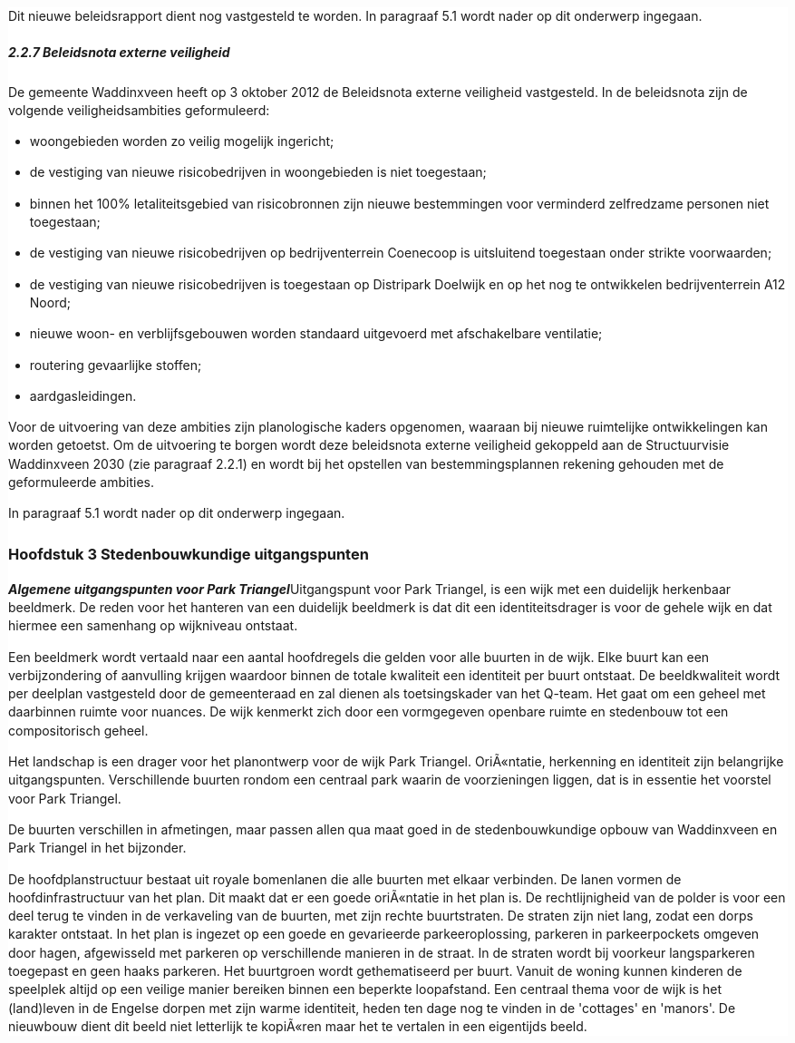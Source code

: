 Dit nieuwe beleidsrapport dient nog vastgesteld te worden. In paragraaf 5\.1 wordt nader op dit onderwerp ingegaan.

##### 2\.2\.7 Beleidsnota externe veiligheid

De gemeente Waddinxveen heeft op 3 oktober 2012 de Beleidsnota externe veiligheid vastgesteld. In de beleidsnota zijn de volgende veiligheidsambities geformuleerd:

* woongebieden worden zo veilig mogelijk ingericht;

* de vestiging van nieuwe risicobedrijven in woongebieden is niet toegestaan;

* binnen het 100% letaliteitsgebied van risicobronnen zijn nieuwe bestemmingen voor verminderd zelfredzame personen niet toegestaan;

* de vestiging van nieuwe risicobedrijven op bedrijventerrein Coenecoop is uitsluitend toegestaan onder strikte voorwaarden;

* de vestiging van nieuwe risicobedrijven is toegestaan op Distripark Doelwijk en op het nog te ontwikkelen bedrijventerrein A12 Noord;

* nieuwe woon\- en verblijfsgebouwen worden standaard uitgevoerd met afschakelbare ventilatie;

* routering gevaarlijke stoffen;

* aardgasleidingen.

Voor de uitvoering van deze ambities zijn planologische kaders opgenomen, waaraan bij nieuwe ruimtelijke ontwikkelingen kan worden getoetst. Om de uitvoering te borgen wordt deze beleidsnota externe veiligheid gekoppeld aan de Structuurvisie Waddinxveen 2030 (zie paragraaf 2\.2\.1) en wordt bij het opstellen van bestemmingsplannen rekening gehouden met de geformuleerde ambities.

In paragraaf 5\.1 wordt nader op dit onderwerp ingegaan.

### Hoofdstuk 3 Stedenbouwkundige uitgangspunten

***Algemene uitgangspunten voor Park Triangel***Uitgangspunt voor Park Triangel, is een wijk met een duidelijk herkenbaar beeldmerk. De reden voor het hanteren van een duidelijk beeldmerk is dat dit een identiteitsdrager is voor de gehele wijk en dat hiermee een samenhang op wijkniveau ontstaat.

Een beeldmerk wordt vertaald naar een aantal hoofdregels die gelden voor alle buurten in de wijk. Elke buurt kan een verbijzondering of aanvulling krijgen waardoor binnen de totale kwaliteit een identiteit per buurt ontstaat. De beeldkwaliteit wordt per deelplan vastgesteld door de gemeenteraad en zal dienen als toetsingskader van het Q\-team. Het gaat om een geheel met daarbinnen ruimte voor nuances. De wijk kenmerkt zich door een vormgegeven openbare ruimte en stedenbouw tot een compositorisch geheel.

Het landschap is een drager voor het planontwerp voor de wijk Park Triangel. OriÃ«ntatie, herkenning en identiteit zijn belangrijke uitgangspunten. Verschillende buurten rondom een centraal park waarin de voorzieningen liggen, dat is in essentie het voorstel voor Park Triangel.

De buurten verschillen in afmetingen, maar passen allen qua maat goed in de stedenbouwkundige opbouw van Waddinxveen en Park Triangel in het bijzonder.

De hoofdplanstructuur bestaat uit royale bomenlanen die alle buurten met elkaar verbinden. De lanen vormen de hoofdinfrastructuur van het plan. Dit maakt dat er een goede oriÃ«ntatie in het plan is. De rechtlijnigheid van de polder is voor een deel terug te vinden in de verkaveling van de buurten, met zijn rechte buurtstraten. De straten zijn niet lang, zodat een dorps karakter ontstaat. In het plan is ingezet op een goede en gevarieerde parkeeroplossing, parkeren in parkeerpockets omgeven door hagen, afgewisseld met parkeren op verschillende manieren in de straat. In de straten wordt bij voorkeur langsparkeren toegepast en geen haaks parkeren. Het buurtgroen wordt gethematiseerd per buurt. Vanuit de woning kunnen kinderen de speelplek altijd op een veilige manier bereiken binnen een beperkte loopafstand. Een centraal thema voor de wijk is het (land)leven in de Engelse dorpen met zijn warme identiteit, heden ten dage nog te vinden in de 'cottages' en 'manors'. De nieuwbouw dient dit beeld niet letterlijk te kopiÃ«ren maar het te vertalen in een eigentijds beeld.
